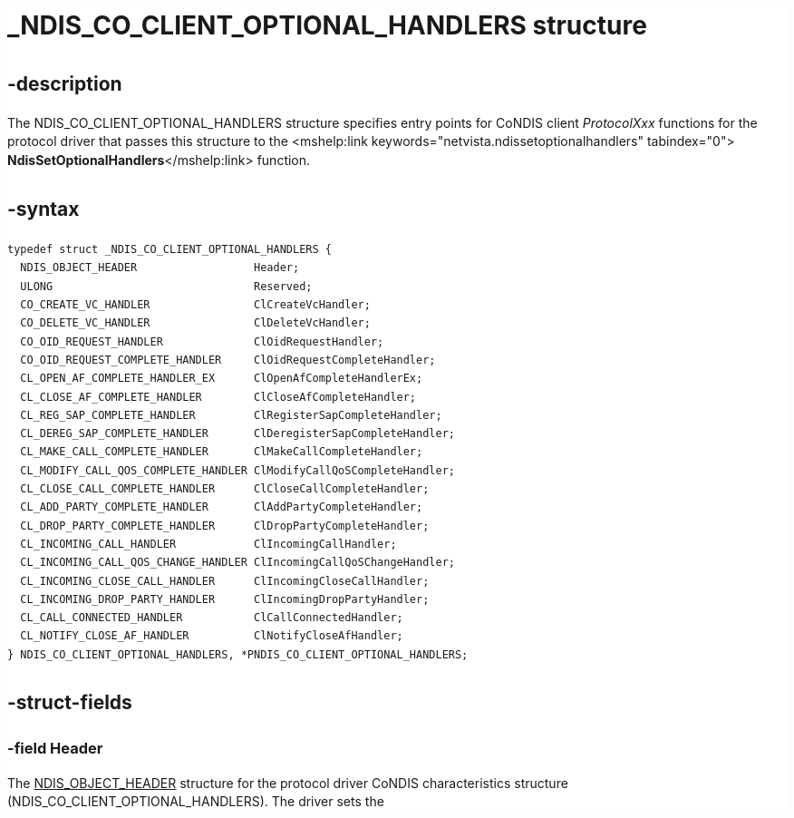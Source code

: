 
# _NDIS_CO_CLIENT_OPTIONAL_HANDLERS structure


## -description


The NDIS_CO_CLIENT_OPTIONAL_HANDLERS structure specifies entry points for CoNDIS client 
  <i>ProtocolXxx</i> functions for the protocol driver that passes this structure to the 
  <mshelp:link keywords="netvista.ndissetoptionalhandlers" tabindex="0"><b>
  NdisSetOptionalHandlers</b></mshelp:link> function.


## -syntax


````
typedef struct _NDIS_CO_CLIENT_OPTIONAL_HANDLERS {
  NDIS_OBJECT_HEADER                  Header;
  ULONG                               Reserved;
  CO_CREATE_VC_HANDLER                ClCreateVcHandler;
  CO_DELETE_VC_HANDLER                ClDeleteVcHandler;
  CO_OID_REQUEST_HANDLER              ClOidRequestHandler;
  CO_OID_REQUEST_COMPLETE_HANDLER     ClOidRequestCompleteHandler;
  CL_OPEN_AF_COMPLETE_HANDLER_EX      ClOpenAfCompleteHandlerEx;
  CL_CLOSE_AF_COMPLETE_HANDLER        ClCloseAfCompleteHandler;
  CL_REG_SAP_COMPLETE_HANDLER         ClRegisterSapCompleteHandler;
  CL_DEREG_SAP_COMPLETE_HANDLER       ClDeregisterSapCompleteHandler;
  CL_MAKE_CALL_COMPLETE_HANDLER       ClMakeCallCompleteHandler;
  CL_MODIFY_CALL_QOS_COMPLETE_HANDLER ClModifyCallQoSCompleteHandler;
  CL_CLOSE_CALL_COMPLETE_HANDLER      ClCloseCallCompleteHandler;
  CL_ADD_PARTY_COMPLETE_HANDLER       ClAddPartyCompleteHandler;
  CL_DROP_PARTY_COMPLETE_HANDLER      ClDropPartyCompleteHandler;
  CL_INCOMING_CALL_HANDLER            ClIncomingCallHandler;
  CL_INCOMING_CALL_QOS_CHANGE_HANDLER ClIncomingCallQoSChangeHandler;
  CL_INCOMING_CLOSE_CALL_HANDLER      ClIncomingCloseCallHandler;
  CL_INCOMING_DROP_PARTY_HANDLER      ClIncomingDropPartyHandler;
  CL_CALL_CONNECTED_HANDLER           ClCallConnectedHandler;
  CL_NOTIFY_CLOSE_AF_HANDLER          ClNotifyCloseAfHandler;
} NDIS_CO_CLIENT_OPTIONAL_HANDLERS, *PNDIS_CO_CLIENT_OPTIONAL_HANDLERS;
````


## -struct-fields




### -field Header

The 
     <a href="..\ntddndis\ns-ntddndis-_ndis_object_header.md">NDIS_OBJECT_HEADER</a> structure for the
     protocol driver CoNDIS characteristics structure (NDIS_CO_CLIENT_OPTIONAL_HANDLERS). The driver sets the
     